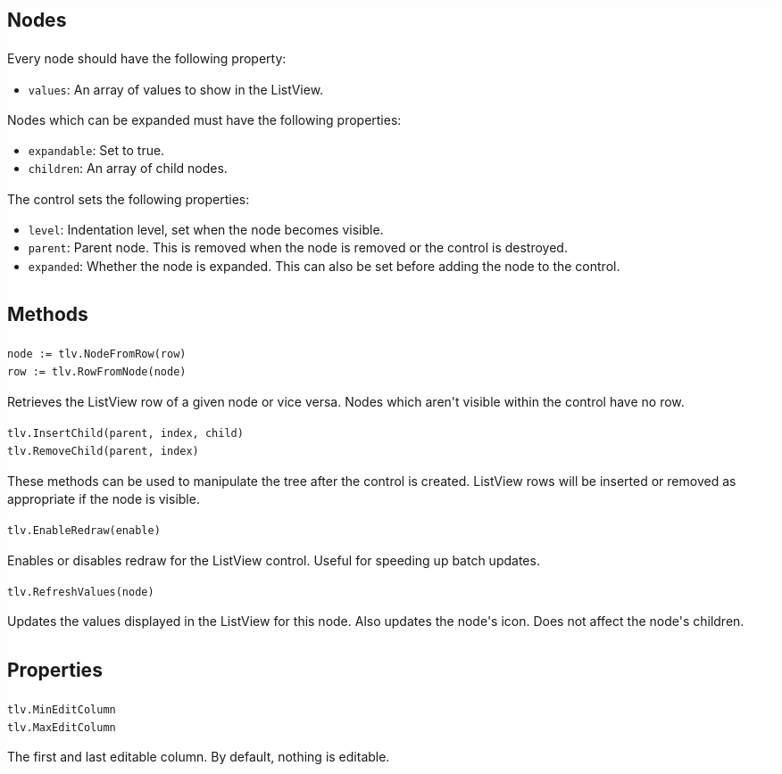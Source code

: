 ## Nodes

Every node should have the following property:

  - `values`: An array of values to show in the ListView.

Nodes which can be expanded must have the following properties:

  - `expandable`: Set to true.
  - `children`: An array of child nodes.

The control sets the following properties:

  - `level`: Indentation level, set when the node becomes visible.
  - `parent`: Parent node. This is removed when the node is removed or the control is destroyed.
  - `expanded`: Whether the node is expanded. This can also be set before adding the node to the control.

## Methods

```AutoHotkey
node := tlv.NodeFromRow(row)
row := tlv.RowFromNode(node)
```

Retrieves the ListView row of a given node or vice versa. Nodes which aren't visible within the control have no row.

```AutoHotkey
tlv.InsertChild(parent, index, child)
tlv.RemoveChild(parent, index)
```

These methods can be used to manipulate the tree after the control is created. ListView rows will be inserted or removed as appropriate if the node is visible.

```AutoHotkey
tlv.EnableRedraw(enable)
```

Enables or disables redraw for the ListView control. Useful for speeding up batch updates.

```AutoHotkey
tlv.RefreshValues(node)
```  

Updates the values displayed in the ListView for this node. Also updates the node's icon. Does not affect the node's children.

## Properties

```
tlv.MinEditColumn
tlv.MaxEditColumn
```

The first and last editable column. By default, nothing is editable.
